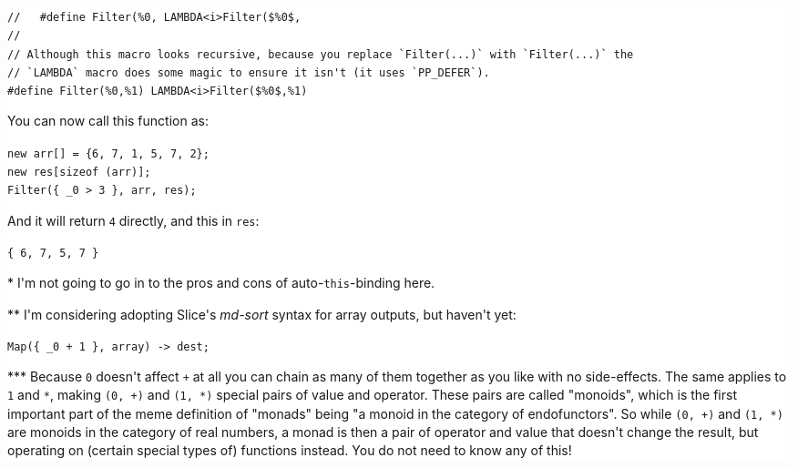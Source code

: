 ```pawn
//   #define Filter(%0, LAMBDA<i>Filter($%0$,
//
// Although this macro looks recursive, because you replace `Filter(...)` with `Filter(...)` the
// `LAMBDA` macro does some magic to ensure it isn't (it uses `PP_DEFER`).
#define Filter(%0,%1) LAMBDA<i>Filter($%0$,%1)
```

You can now call this function as:

```pawn
new arr[] = {6, 7, 1, 5, 7, 2};
new res[sizeof (arr)];
Filter({ _0 > 3 }, arr, res);
```

And it will return `4` directly, and this in `res`:

```
{ 6, 7, 5, 7 }
```

\* I'm not going to go in to the pros and cons of auto-`this`-binding here.

\*\* I'm considering adopting Slice's *md-sort* syntax for array outputs, but haven't yet:

```pawn
Map({ _0 + 1 }, array) -> dest;
```

\*\*\* Because `0` doesn't affect `+` at all you can chain as many of them together as you like with no side-effects.  The same applies to `1` and `*`, making `(0, +)` and `(1, *)` special pairs of value and operator.  These pairs are called "monoids", which is the first important part of the meme definition of "monads" being "a monoid in the category of endofunctors".  So while `(0, +)` and `(1, *)` are monoids in the category of real numbers, a monad is then a pair of operator and value that doesn't change the result, but operating on (certain special types of) functions instead.  You do not need to know any of this!

